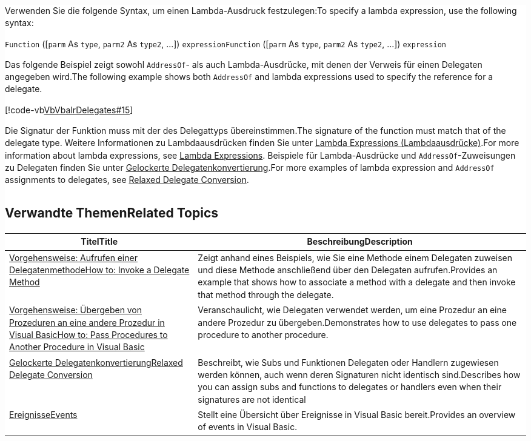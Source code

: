  <span data-ttu-id="0e425-140">Verwenden Sie die folgende Syntax, um einen Lambda-Ausdruck festzulegen:</span><span class="sxs-lookup"><span data-stu-id="0e425-140">To specify a lambda expression, use the following syntax:</span></span>  
  
 <span data-ttu-id="0e425-141">`Function` ([`parm` As `type`, `parm2` As `type2`, ...]) `expression`</span><span class="sxs-lookup"><span data-stu-id="0e425-141">`Function` ([`parm` As `type`, `parm2` As `type2`, ...]) `expression`</span></span>  
  
 <span data-ttu-id="0e425-142">Das folgende Beispiel zeigt sowohl `AddressOf`- als auch Lambda-Ausdrücke, mit denen der Verweis für einen Delegaten angegeben wird.</span><span class="sxs-lookup"><span data-stu-id="0e425-142">The following example shows both `AddressOf` and lambda expressions used to specify the reference for a delegate.</span></span>  
  
 [!code-vb[VbVbalrDelegates#15](~/samples/snippets/visualbasic/VS_Snippets_VBCSharp/VbVbalrDelegates/VB/Class2.vb#15)]  
  
 <span data-ttu-id="0e425-143">Die Signatur der Funktion muss mit der des Delegattyps übereinstimmen.</span><span class="sxs-lookup"><span data-stu-id="0e425-143">The signature of the function must match that of the delegate type.</span></span> <span data-ttu-id="0e425-144">Weitere Informationen zu Lambdaausdrücken finden Sie unter [Lambda Expressions (Lambdaausdrücke)](../../../../visual-basic/programming-guide/language-features/procedures/lambda-expressions.md).</span><span class="sxs-lookup"><span data-stu-id="0e425-144">For more information about lambda expressions, see [Lambda Expressions](../../../../visual-basic/programming-guide/language-features/procedures/lambda-expressions.md).</span></span> <span data-ttu-id="0e425-145">Beispiele für Lambda-Ausdrücke und `AddressOf`-Zuweisungen zu Delegaten finden Sie unter [Gelockerte Delegatenkonvertierung](../../../../visual-basic/programming-guide/language-features/delegates/relaxed-delegate-conversion.md).</span><span class="sxs-lookup"><span data-stu-id="0e425-145">For more examples of lambda expression and `AddressOf` assignments to delegates, see [Relaxed Delegate Conversion](../../../../visual-basic/programming-guide/language-features/delegates/relaxed-delegate-conversion.md).</span></span>  
  
## <a name="related-topics"></a><span data-ttu-id="0e425-146">Verwandte Themen</span><span class="sxs-lookup"><span data-stu-id="0e425-146">Related Topics</span></span>  
  
|<span data-ttu-id="0e425-147">Titel</span><span class="sxs-lookup"><span data-stu-id="0e425-147">Title</span></span>|<span data-ttu-id="0e425-148">Beschreibung</span><span class="sxs-lookup"><span data-stu-id="0e425-148">Description</span></span>|  
|-----------|-----------------|  
|[<span data-ttu-id="0e425-149">Vorgehensweise: Aufrufen einer Delegatenmethode</span><span class="sxs-lookup"><span data-stu-id="0e425-149">How to: Invoke a Delegate Method</span></span>](../../../../visual-basic/programming-guide/language-features/delegates/how-to-invoke-a-delegate-method.md)|<span data-ttu-id="0e425-150">Zeigt anhand eines Beispiels, wie Sie eine Methode einem Delegaten zuweisen und diese Methode anschließend über den Delegaten aufrufen.</span><span class="sxs-lookup"><span data-stu-id="0e425-150">Provides an example that shows how to associate a method with a delegate and then invoke that method through the delegate.</span></span>|  
|[<span data-ttu-id="0e425-151">Vorgehensweise: Übergeben von Prozeduren an eine andere Prozedur in Visual Basic</span><span class="sxs-lookup"><span data-stu-id="0e425-151">How to: Pass Procedures to Another Procedure in Visual Basic</span></span>](../../../../visual-basic/programming-guide/language-features/delegates/how-to-pass-procedures-to-another-procedure.md)|<span data-ttu-id="0e425-152">Veranschaulicht, wie Delegaten verwendet werden, um eine Prozedur an eine andere Prozedur zu übergeben.</span><span class="sxs-lookup"><span data-stu-id="0e425-152">Demonstrates how to use delegates to pass one procedure to another procedure.</span></span>|  
|[<span data-ttu-id="0e425-153">Gelockerte Delegatenkonvertierung</span><span class="sxs-lookup"><span data-stu-id="0e425-153">Relaxed Delegate Conversion</span></span>](../../../../visual-basic/programming-guide/language-features/delegates/relaxed-delegate-conversion.md)|<span data-ttu-id="0e425-154">Beschreibt, wie Subs und Funktionen Delegaten oder Handlern zugewiesen werden können, auch wenn deren Signaturen nicht identisch sind.</span><span class="sxs-lookup"><span data-stu-id="0e425-154">Describes how you can assign subs and functions to delegates or handlers even when their signatures are not identical</span></span>|  
|[<span data-ttu-id="0e425-155">Ereignisse</span><span class="sxs-lookup"><span data-stu-id="0e425-155">Events</span></span>](../../../../visual-basic/programming-guide/language-features/events/index.md)|<span data-ttu-id="0e425-156">Stellt eine Übersicht über Ereignisse in Visual Basic bereit.</span><span class="sxs-lookup"><span data-stu-id="0e425-156">Provides an overview of events in Visual Basic.</span></span>|
